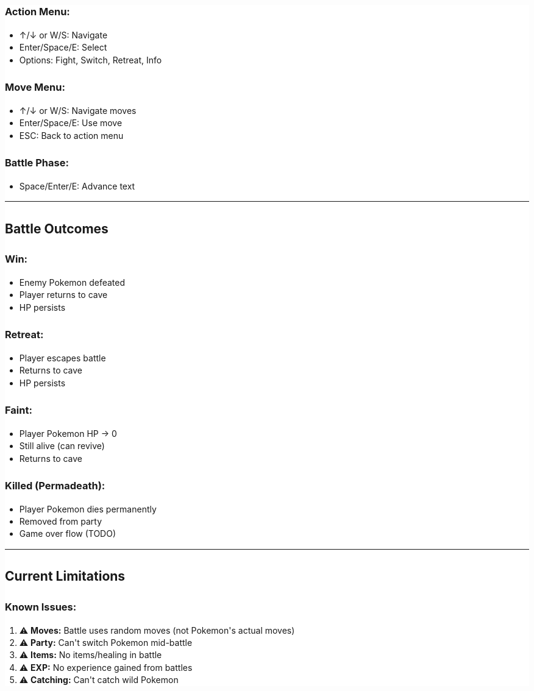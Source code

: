 ### **Action Menu:**
- ↑/↓ or W/S: Navigate
- Enter/Space/E: Select
- Options: Fight, Switch, Retreat, Info

### **Move Menu:**
- ↑/↓ or W/S: Navigate moves
- Enter/Space/E: Use move
- ESC: Back to action menu

### **Battle Phase:**
- Space/Enter/E: Advance text

---

## Battle Outcomes

### **Win:**
- Enemy Pokemon defeated
- Player returns to cave
- HP persists

### **Retreat:**
- Player escapes battle
- Returns to cave
- HP persists

### **Faint:**
- Player Pokemon HP → 0
- Still alive (can revive)
- Returns to cave

### **Killed (Permadeath):**
- Player Pokemon dies permanently
- Removed from party
- Game over flow (TODO)

---

## Current Limitations

### **Known Issues:**
1. ⚠️ **Moves:** Battle uses random moves (not Pokemon's actual moves)
2. ⚠️ **Party:** Can't switch Pokemon mid-battle
3. ⚠️ **Items:** No items/healing in battle
4. ⚠️ **EXP:** No experience gained from battles
5. ⚠️ **Catching:** Can't catch wild Pokemon
